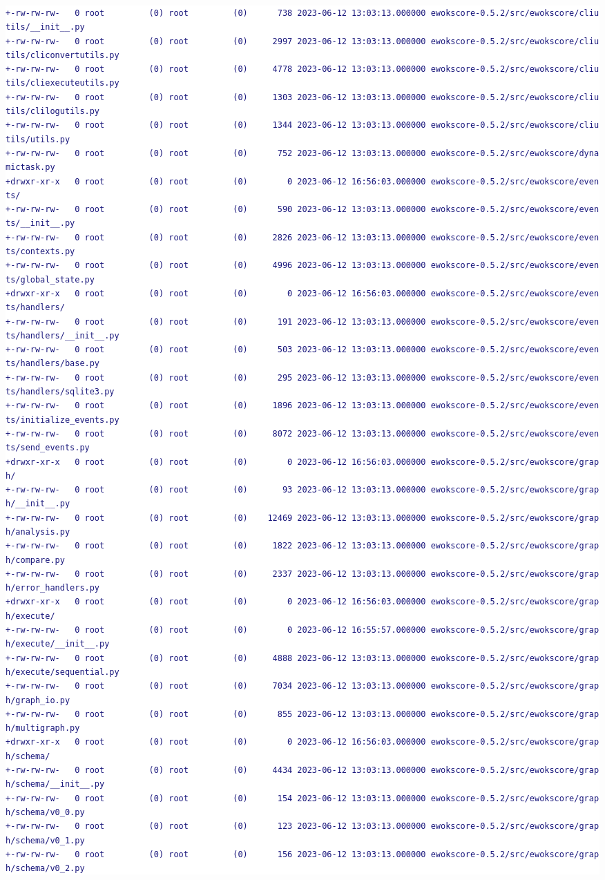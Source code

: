 ```diff
+-rw-rw-rw-   0 root         (0) root         (0)      738 2023-06-12 13:03:13.000000 ewokscore-0.5.2/src/ewokscore/cliutils/__init__.py
+-rw-rw-rw-   0 root         (0) root         (0)     2997 2023-06-12 13:03:13.000000 ewokscore-0.5.2/src/ewokscore/cliutils/cliconvertutils.py
+-rw-rw-rw-   0 root         (0) root         (0)     4778 2023-06-12 13:03:13.000000 ewokscore-0.5.2/src/ewokscore/cliutils/cliexecuteutils.py
+-rw-rw-rw-   0 root         (0) root         (0)     1303 2023-06-12 13:03:13.000000 ewokscore-0.5.2/src/ewokscore/cliutils/clilogutils.py
+-rw-rw-rw-   0 root         (0) root         (0)     1344 2023-06-12 13:03:13.000000 ewokscore-0.5.2/src/ewokscore/cliutils/utils.py
+-rw-rw-rw-   0 root         (0) root         (0)      752 2023-06-12 13:03:13.000000 ewokscore-0.5.2/src/ewokscore/dynamictask.py
+drwxr-xr-x   0 root         (0) root         (0)        0 2023-06-12 16:56:03.000000 ewokscore-0.5.2/src/ewokscore/events/
+-rw-rw-rw-   0 root         (0) root         (0)      590 2023-06-12 13:03:13.000000 ewokscore-0.5.2/src/ewokscore/events/__init__.py
+-rw-rw-rw-   0 root         (0) root         (0)     2826 2023-06-12 13:03:13.000000 ewokscore-0.5.2/src/ewokscore/events/contexts.py
+-rw-rw-rw-   0 root         (0) root         (0)     4996 2023-06-12 13:03:13.000000 ewokscore-0.5.2/src/ewokscore/events/global_state.py
+drwxr-xr-x   0 root         (0) root         (0)        0 2023-06-12 16:56:03.000000 ewokscore-0.5.2/src/ewokscore/events/handlers/
+-rw-rw-rw-   0 root         (0) root         (0)      191 2023-06-12 13:03:13.000000 ewokscore-0.5.2/src/ewokscore/events/handlers/__init__.py
+-rw-rw-rw-   0 root         (0) root         (0)      503 2023-06-12 13:03:13.000000 ewokscore-0.5.2/src/ewokscore/events/handlers/base.py
+-rw-rw-rw-   0 root         (0) root         (0)      295 2023-06-12 13:03:13.000000 ewokscore-0.5.2/src/ewokscore/events/handlers/sqlite3.py
+-rw-rw-rw-   0 root         (0) root         (0)     1896 2023-06-12 13:03:13.000000 ewokscore-0.5.2/src/ewokscore/events/initialize_events.py
+-rw-rw-rw-   0 root         (0) root         (0)     8072 2023-06-12 13:03:13.000000 ewokscore-0.5.2/src/ewokscore/events/send_events.py
+drwxr-xr-x   0 root         (0) root         (0)        0 2023-06-12 16:56:03.000000 ewokscore-0.5.2/src/ewokscore/graph/
+-rw-rw-rw-   0 root         (0) root         (0)       93 2023-06-12 13:03:13.000000 ewokscore-0.5.2/src/ewokscore/graph/__init__.py
+-rw-rw-rw-   0 root         (0) root         (0)    12469 2023-06-12 13:03:13.000000 ewokscore-0.5.2/src/ewokscore/graph/analysis.py
+-rw-rw-rw-   0 root         (0) root         (0)     1822 2023-06-12 13:03:13.000000 ewokscore-0.5.2/src/ewokscore/graph/compare.py
+-rw-rw-rw-   0 root         (0) root         (0)     2337 2023-06-12 13:03:13.000000 ewokscore-0.5.2/src/ewokscore/graph/error_handlers.py
+drwxr-xr-x   0 root         (0) root         (0)        0 2023-06-12 16:56:03.000000 ewokscore-0.5.2/src/ewokscore/graph/execute/
+-rw-rw-rw-   0 root         (0) root         (0)        0 2023-06-12 16:55:57.000000 ewokscore-0.5.2/src/ewokscore/graph/execute/__init__.py
+-rw-rw-rw-   0 root         (0) root         (0)     4888 2023-06-12 13:03:13.000000 ewokscore-0.5.2/src/ewokscore/graph/execute/sequential.py
+-rw-rw-rw-   0 root         (0) root         (0)     7034 2023-06-12 13:03:13.000000 ewokscore-0.5.2/src/ewokscore/graph/graph_io.py
+-rw-rw-rw-   0 root         (0) root         (0)      855 2023-06-12 13:03:13.000000 ewokscore-0.5.2/src/ewokscore/graph/multigraph.py
+drwxr-xr-x   0 root         (0) root         (0)        0 2023-06-12 16:56:03.000000 ewokscore-0.5.2/src/ewokscore/graph/schema/
+-rw-rw-rw-   0 root         (0) root         (0)     4434 2023-06-12 13:03:13.000000 ewokscore-0.5.2/src/ewokscore/graph/schema/__init__.py
+-rw-rw-rw-   0 root         (0) root         (0)      154 2023-06-12 13:03:13.000000 ewokscore-0.5.2/src/ewokscore/graph/schema/v0_0.py
+-rw-rw-rw-   0 root         (0) root         (0)      123 2023-06-12 13:03:13.000000 ewokscore-0.5.2/src/ewokscore/graph/schema/v0_1.py
+-rw-rw-rw-   0 root         (0) root         (0)      156 2023-06-12 13:03:13.000000 ewokscore-0.5.2/src/ewokscore/graph/schema/v0_2.py
```